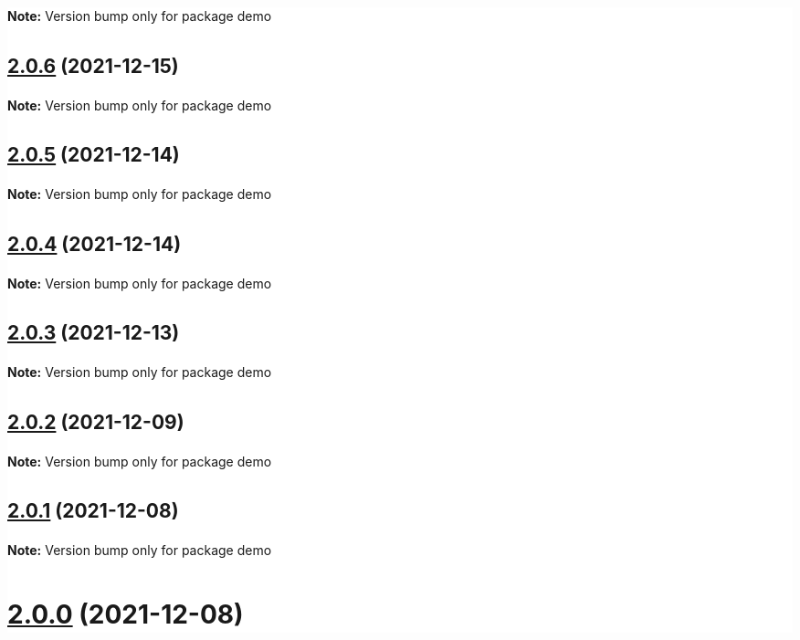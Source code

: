 **Note:** Version bump only for package demo





## [2.0.6](https://github.com/3merge/q3-api/compare/v2.0.5...v2.0.6) (2021-12-15)

**Note:** Version bump only for package demo





## [2.0.5](https://github.com/3merge/q3-api/compare/v2.0.4...v2.0.5) (2021-12-14)

**Note:** Version bump only for package demo





## [2.0.4](https://github.com/3merge/q3-api/compare/v2.0.3...v2.0.4) (2021-12-14)

**Note:** Version bump only for package demo





## [2.0.3](https://github.com/3merge/q3-api/compare/v2.0.2...v2.0.3) (2021-12-13)

**Note:** Version bump only for package demo





## [2.0.2](https://github.com/3merge/q3-api/compare/v2.0.1...v2.0.2) (2021-12-09)

**Note:** Version bump only for package demo





## [2.0.1](https://github.com/3merge/q3-api/compare/v2.0.0...v2.0.1) (2021-12-08)

**Note:** Version bump only for package demo





# [2.0.0](https://github.com/3merge/q3-api/compare/v1.25.2...v2.0.0) (2021-12-08)
